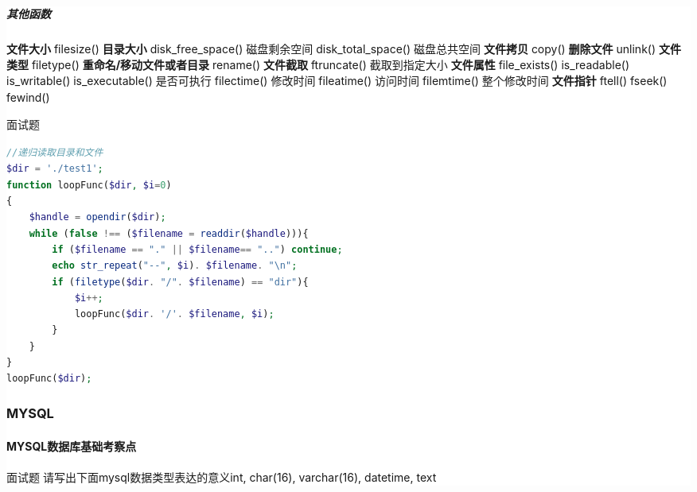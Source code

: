  ##### 其他函数
 **文件大小**
 filesize()
 **目录大小**
 disk_free_space()  磁盘剩余空间
 disk_total_space()  磁盘总共空间
 **文件拷贝**
 copy()
 **删除文件**
 unlink()
 **文件类型**
 filetype()
**重命名/移动文件或者目录**
 rename()
 **文件截取**
 ftruncate()   截取到指定大小
 **文件属性**
 file_exists() 
 is_readable()
 is_writable()
 is_executable()    是否可执行
 filectime()       修改时间
 fileatime()        访问时间
 filemtime()     整个修改时间
 **文件指针**
 ftell()
 fseek()
 fewind()
 
 面试题
```php
//递归读取目录和文件
$dir = './test1';
function loopFunc($dir, $i=0)
{
    $handle = opendir($dir);
    while (false !== ($filename = readdir($handle))){
        if ($filename == "." || $filename== "..") continue;
        echo str_repeat("--", $i). $filename. "\n";
        if (filetype($dir. "/". $filename) == "dir"){
            $i++;
            loopFunc($dir. '/'. $filename, $i);
        }
    }
}
loopFunc($dir);
```

### MYSQL
#### MYSQL数据库基础考察点
面试题
请写出下面mysql数据类型表达的意义int, char(16),  varchar(16), datetime, text
